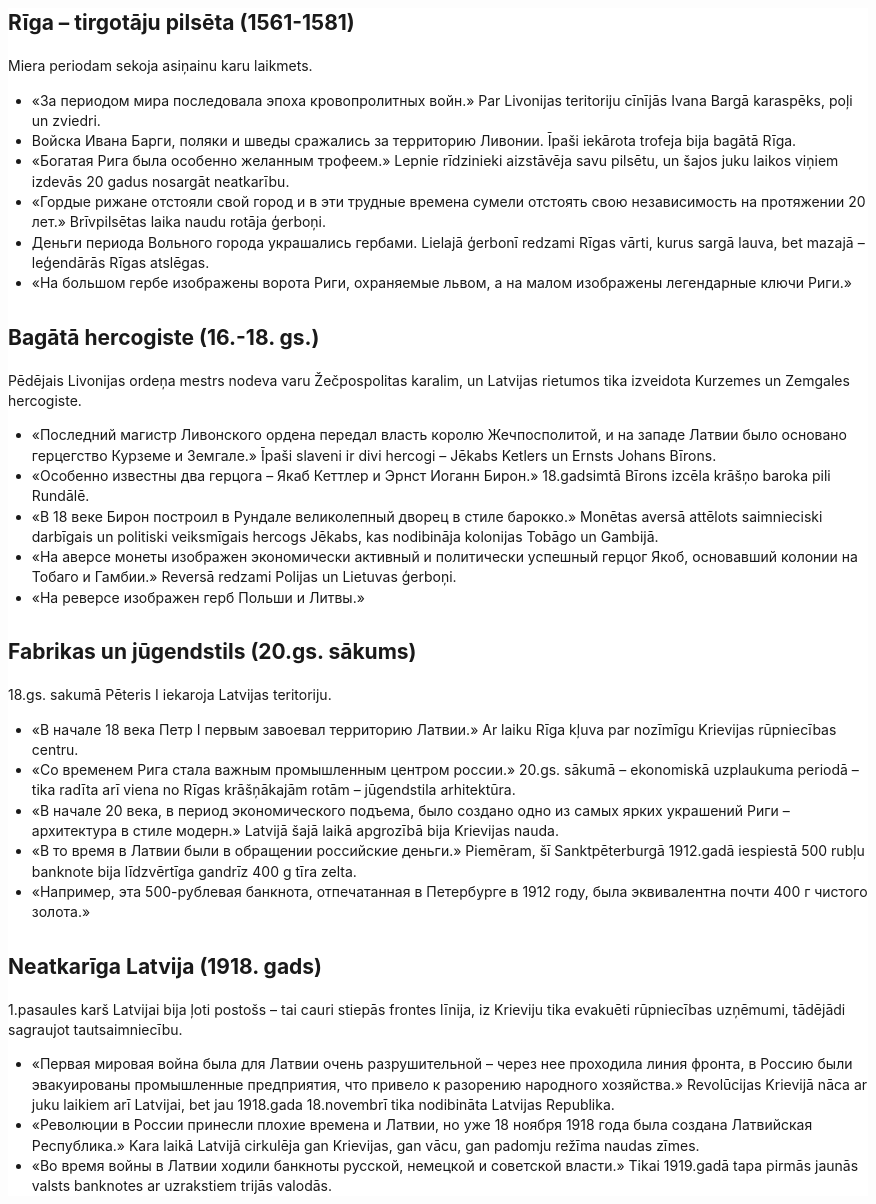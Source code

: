 ## Rīga – tirgotāju pilsēta (1561-1581)
Miera periodam sekoja asiņainu karu laikmets.
- «За периодом мира последовала эпоха кровопролитных войн.»
Par Livonijas teritoriju cīnījās Ivana Bargā karaspēks, poļi un zviedri. 
- Войска Ивана Барги, поляки и шведы сражались за территорию Ливонии.
Īpaši iekārota trofeja bija bagātā Rīga.
- «Богатая Рига была особенно желанным трофеем.»
Lepnie rīdzinieki aizstāvēja savu pilsētu, un šajos juku laikos viņiem izdevās 20 gadus nosargāt neatkarību.
- «Гордые рижане отстояли свой город и в эти трудные времена сумели отстоять свою независимость на протяжении 20 лет.»
Brīvpilsētas laika naudu rotāja ģerboņi.
- Деньги периода Вольного города украшались гербами.
Lielajā ģerbonī redzami Rīgas vārti, kurus sargā lauva, bet mazajā – leģendārās Rīgas atslēgas.
- «На большом гербе изображены ворота Риги, охраняемые львом, а на малом изображены легендарные ключи Риги.»
## Bagātā hercogiste (16.-18. gs.)
Pēdējais Livonijas ordeņa mestrs nodeva varu Žečpospolitas karalim, un Latvijas rietumos tika izveidota Kurzemes un Zemgales hercogiste.
- «Последний магистр Ливонского ордена передал власть королю Жечпосполитой, и на западе Латвии было основано герцегство Курземе и Земгале.»
Īpaši slaveni ir divi hercogi – Jēkabs Ketlers un Ernsts Johans Bīrons. 
- «Особенно известны два герцога – Якаб Кеттлер и Эрнст Иоганн Бирон.»
18.gadsimtā Bīrons izcēla krāšņo baroka pili Rundālē.
- «В 18 веке Бирон построил в Рундале великолепный дворец в стиле барокко.»
Monētas aversā attēlots saimnieciski darbīgais un politiski veiksmīgais hercogs Jēkabs, kas nodibināja kolonijas Tobāgo un Gambijā.
- «На аверсе монеты изображен экономически активный и политически успешный герцог Якоб, основавший колонии на Тобаго и Гамбии.»
Reversā redzami Polijas un Lietuvas ģerboņi.
- «На реверсе изображен герб Польши и Литвы.»
## Fabrikas un jūgendstils (20.gs. sākums)
18.gs. sakumā Pēteris I iekaroja Latvijas teritoriju.
- «В начале 18 века Петр I первым завоевал территорию Латвии.»
Ar laiku Rīga kļuva par nozīmīgu Krievijas rūpniecības centru.
- «Со временем Рига стала важным промышленным центром россии.»
20.gs. sākumā – ekonomiskā uzplaukuma periodā – tika radīta arī viena no Rīgas krāšņākajām rotām – jūgendstila arhitektūra.
- «В начале 20 века, в период экономического подъема, было создано одно из самых ярких украшений Риги – архитектура в стиле модерн.»
Latvijā šajā laikā apgrozībā bija Krievijas nauda.
- «В то время в Латвии были в обращении российские деньги.»
Piemēram, šī Sanktpēterburgā 1912.gadā iespiestā 500 rubļu banknote bija līdzvērtīga gandrīz 400 g tīra zelta. 
- «Например, эта 500-рублевая банкнота, отпечатанная в Петербурге в 1912 году, была эквивалентна почти 400 г чистого золота.»
## Neatkarīga Latvija (1918. gads)
1.pasaules karš Latvijai bija ļoti postošs – tai cauri stiepās frontes līnija, iz Krieviju tika evakuēti rūpniecības uzņēmumi, tādējādi sagraujot tautsaimniecību. 
- «Первая мировая война была для Латвии очень разрушительной – через нее проходила линия фронта, в Россию были эвакуированы промышленные предприятия, что привело к разорению народного хозяйства.»
Revolūcijas Krievijā nāca ar juku laikiem arī Latvijai, bet jau 1918.gada 18.novembrī tika nodibināta Latvijas Republika.
- «Революции в России принесли плохие времена и Латвии, но уже 18 ноября 1918 года была создана Латвийская Республика.»
Kara laikā Latvijā cirkulēja gan Krievijas, gan vācu, gan padomju režīma naudas zīmes.
- «Во время войны в Латвии ходили банкноты русской, немецкой и советской власти.»
Tikai 1919.gadā tapa pirmās jaunās valsts banknotes ar uzrakstiem trijās valodās.
